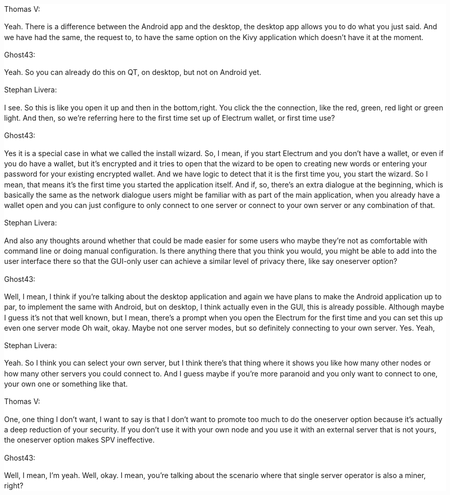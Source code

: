 Thomas V:

Yeah. There is a difference between the Android app and the desktop, the desktop app allows you to do what you just said. And we have had the same, the request to, to have the same option on the Kivy application which doesn’t have it at the moment.

Ghost43:

Yeah. So you can already do this on QT, on desktop, but not on Android yet.

Stephan Livera:

I see. So this is like you open it up and then in the bottom,right. You click the the connection, like the red, green, red light or green light. And then, so we’re referring here to the first time set up of Electrum wallet, or first time use?

Ghost43:

Yes it is a special case in what we called the install wizard. So, I mean, if you start Electrum and you don’t have a wallet, or even if you do have a wallet, but it’s encrypted and it tries to open that the wizard to be open to creating new words or entering your password for your existing encrypted wallet. And we have logic to detect that it is the first time you, you start the wizard. So I mean, that means it’s the first time you started the application itself. And if, so, there’s an extra dialogue at the beginning, which is basically the same as the network dialogue users might be familiar with as part of the main application, when you already have a wallet open and you can just configure to only connect to one server or connect to your own server or any combination of that.

Stephan Livera:

And also any thoughts around whether that could be made easier for some users who maybe they’re not as comfortable with command line or doing manual configuration. Is there anything there that you think you would, you might be able to add into the user interface there so that the GUI-only user can achieve a similar level of privacy there, like say oneserver option?

Ghost43:

Well, I mean, I think if you’re talking about the desktop application and again we have plans to make the Android application up to par, to implement the same with Android, but on desktop, I think actually even in the GUI, this is already possible. Although maybe I guess it’s not that well known, but I mean, there’s a prompt when you open the Electrum for the first time and you can set this up even one server mode Oh wait, okay. Maybe not one server modes, but so definitely connecting to your own server. Yes. Yeah,

Stephan Livera:

Yeah. So I think you can select your own server, but I think there’s that thing where it shows you like how many other nodes or how many other servers you could connect to. And I guess maybe if you’re more paranoid and you only want to connect to one, your own one or something like that.

Thomas V:

One, one thing I don’t want, I want to say is that I don’t want to promote too much to do the oneserver option because it’s actually a deep reduction of your security. If you don’t use it with your own node and you use it with an external server that is not yours, the oneserver option makes SPV ineffective.

Ghost43:

Well, I mean, I’m yeah. Well, okay. I mean, you’re talking about the scenario where that single server operator is also a miner, right?
